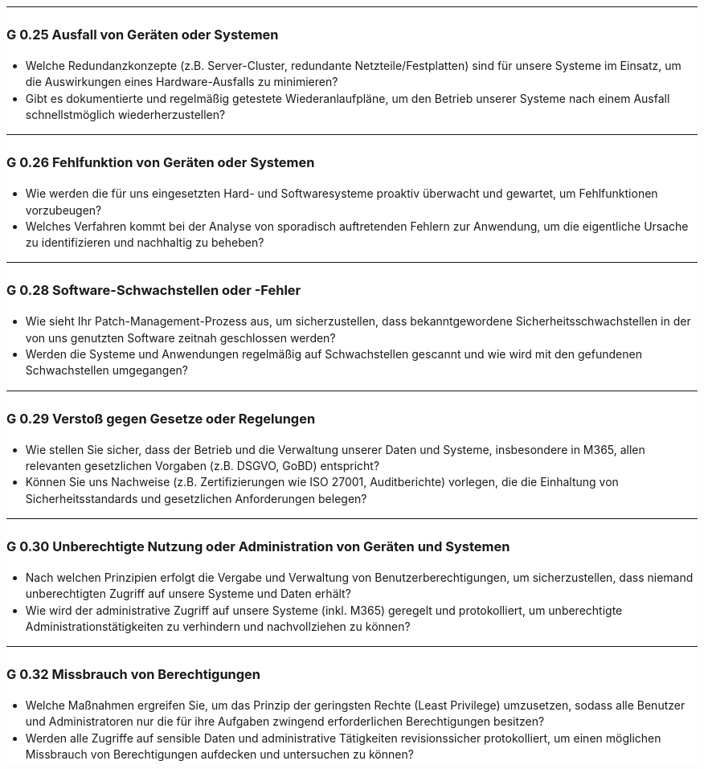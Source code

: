 ***

### G 0.25 Ausfall von Geräten oder Systemen

- Welche Redundanzkonzepte (z.B. Server-Cluster, redundante Netzteile/Festplatten) sind für unsere Systeme im Einsatz, um die Auswirkungen eines Hardware-Ausfalls zu minimieren?
- Gibt es dokumentierte und regelmäßig getestete Wiederanlaufpläne, um den Betrieb unserer Systeme nach einem Ausfall schnellstmöglich wiederherzustellen?

***

### G 0.26 Fehlfunktion von Geräten oder Systemen

- Wie werden die für uns eingesetzten Hard- und Softwaresysteme proaktiv überwacht und gewartet, um Fehlfunktionen vorzubeugen?
- Welches Verfahren kommt bei der Analyse von sporadisch auftretenden Fehlern zur Anwendung, um die eigentliche Ursache zu identifizieren und nachhaltig zu beheben?

***

### G 0.28 Software-Schwachstellen oder -Fehler

- Wie sieht Ihr Patch-Management-Prozess aus, um sicherzustellen, dass bekanntgewordene Sicherheitsschwachstellen in der von uns genutzten Software zeitnah geschlossen werden?
- Werden die Systeme und Anwendungen regelmäßig auf Schwachstellen gescannt und wie wird mit den gefundenen Schwachstellen umgegangen?

***

### G 0.29 Verstoß gegen Gesetze oder Regelungen

- Wie stellen Sie sicher, dass der Betrieb und die Verwaltung unserer Daten und Systeme, insbesondere in M365, allen relevanten gesetzlichen Vorgaben (z.B. DSGVO, GoBD) entspricht?
- Können Sie uns Nachweise (z.B. Zertifizierungen wie ISO 27001, Auditberichte) vorlegen, die die Einhaltung von Sicherheitsstandards und gesetzlichen Anforderungen belegen?

***

### G 0.30 Unberechtigte Nutzung oder Administration von Geräten und Systemen

- Nach welchen Prinzipien erfolgt die Vergabe und Verwaltung von Benutzerberechtigungen, um sicherzustellen, dass niemand unberechtigten Zugriff auf unsere Systeme und Daten erhält?
- Wie wird der administrative Zugriff auf unsere Systeme (inkl. M365) geregelt und protokolliert, um unberechtigte Administrationstätigkeiten zu verhindern und nachvollziehen zu können?

***

### G 0.32 Missbrauch von Berechtigungen

- Welche Maßnahmen ergreifen Sie, um das Prinzip der geringsten Rechte (Least Privilege) umzusetzen, sodass alle Benutzer und Administratoren nur die für ihre Aufgaben zwingend erforderlichen Berechtigungen besitzen?
- Werden alle Zugriffe auf sensible Daten und administrative Tätigkeiten revisionssicher protokolliert, um einen möglichen Missbrauch von Berechtigungen aufdecken und untersuchen zu können?
